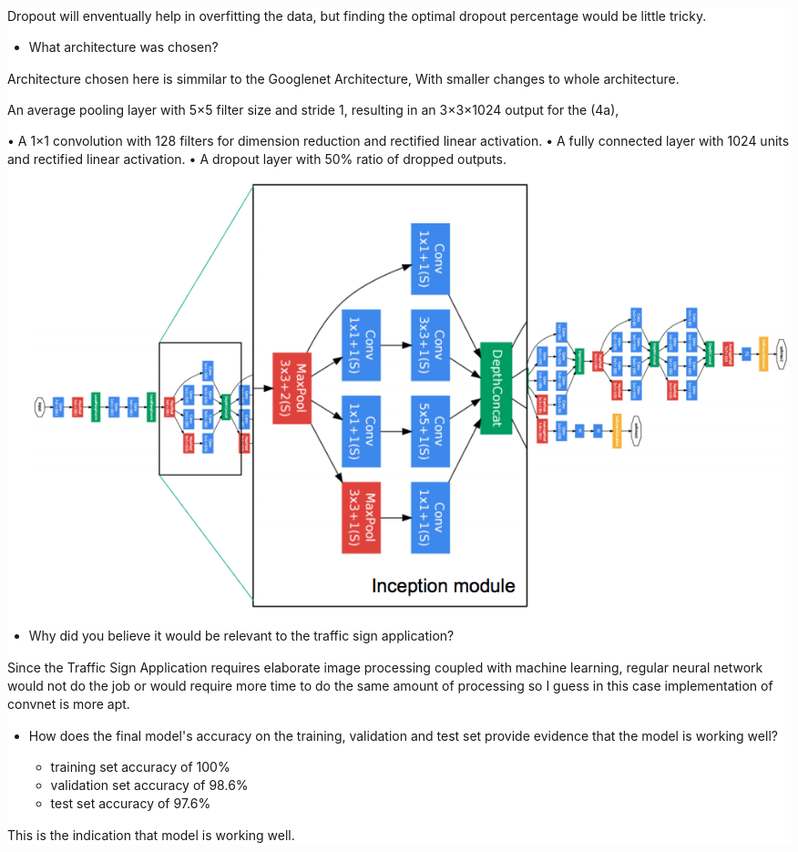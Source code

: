 Dropout will enventually help in overfitting the data, but finding the optimal dropout percentage would be little tricky.

* What architecture was chosen?

Architecture chosen here is simmilar to the Googlenet Architecture, With smaller changes to whole architecture.

An average pooling layer with 5×5 filter size and stride 1, resulting in an 3×3×1024 output for the (4a),

• A 1×1 convolution with 128 filters for dimension reduction and rectified linear activation.
• A fully connected layer with 1024 units and rectified linear activation.
• A dropout layer with 50% ratio of dropped outputs.

![Inception Model](./inception_model.png)

* Why did you believe it would be relevant to the traffic sign application?

Since the Traffic Sign Application requires elaborate image processing coupled with machine learning, regular neural network would not do the job or would require more time to do the same amount of processing so I guess in this case implementation of convnet is more apt.

* How does the final model's accuracy on the training, validation and test set provide evidence that the model is working well?
 
    * training set accuracy of 100%
    * validation set accuracy of 98.6%
    * test set accuracy of 97.6%
 
 This is the indication that model is working well.
 
